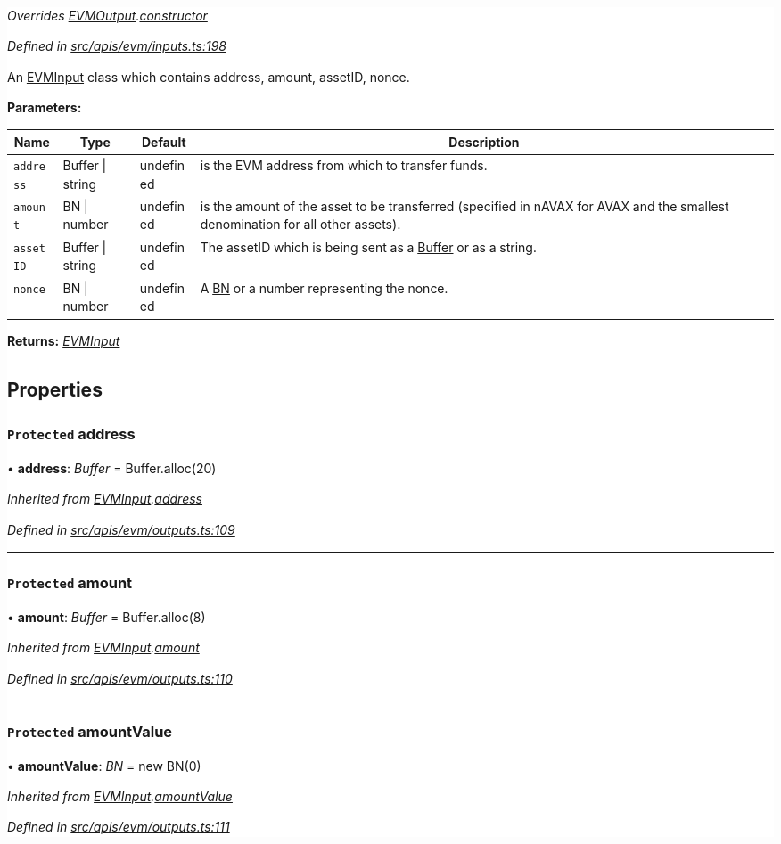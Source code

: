 *Overrides [EVMOutput](api_evm_outputs.evmoutput.md).[constructor](api_evm_outputs.evmoutput.md#constructor)*

*Defined in [src/apis/evm/inputs.ts:198](https://github.com/ava-labs/avalanchejs/blob/62a14d4/src/apis/evm/inputs.ts#L198)*

An [EVMInput](api_evm_inputs.evminput.md) class which contains address, amount, assetID, nonce.

**Parameters:**

Name | Type | Default | Description |
------ | ------ | ------ | ------ |
`address` | Buffer &#124; string | undefined | is the EVM address from which to transfer funds. |
`amount` | BN &#124; number | undefined | is the amount of the asset to be transferred (specified in nAVAX for AVAX and the smallest denomination for all other assets). |
`assetID` | Buffer &#124; string | undefined | The assetID which is being sent as a [Buffer](https://github.com/feross/buffer) or as a string. |
`nonce` | BN &#124; number | undefined | A [BN](https://github.com/indutny/bn.js/) or a number representing the nonce.  |

**Returns:** *[EVMInput](api_evm_inputs.evminput.md)*

## Properties

### `Protected` address

• **address**: *Buffer* = Buffer.alloc(20)

*Inherited from [EVMInput](api_evm_inputs.evminput.md).[address](api_evm_inputs.evminput.md#protected-address)*

*Defined in [src/apis/evm/outputs.ts:109](https://github.com/ava-labs/avalanchejs/blob/62a14d4/src/apis/evm/outputs.ts#L109)*

___

### `Protected` amount

• **amount**: *Buffer* = Buffer.alloc(8)

*Inherited from [EVMInput](api_evm_inputs.evminput.md).[amount](api_evm_inputs.evminput.md#protected-amount)*

*Defined in [src/apis/evm/outputs.ts:110](https://github.com/ava-labs/avalanchejs/blob/62a14d4/src/apis/evm/outputs.ts#L110)*

___

### `Protected` amountValue

• **amountValue**: *BN* = new BN(0)

*Inherited from [EVMInput](api_evm_inputs.evminput.md).[amountValue](api_evm_inputs.evminput.md#protected-amountvalue)*

*Defined in [src/apis/evm/outputs.ts:111](https://github.com/ava-labs/avalanchejs/blob/62a14d4/src/apis/evm/outputs.ts#L111)*
